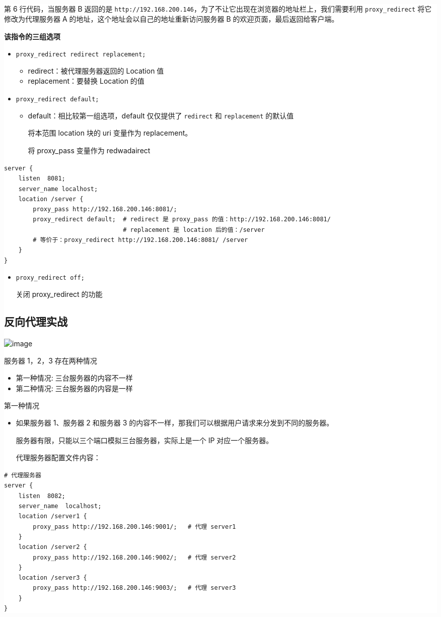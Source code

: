 第 6 行代码，当服务器 B 返回的是 `http://192.168.200.146`，为了不让它出现在浏览器的地址栏上，我们需要利用 `proxy_redirect` 将它修改为代理服务器 A 的地址，这个地址会以自己的地址重新访问服务器 B 的欢迎页面，最后返回给客户端。

**该指令的三组选项**

- `proxy_redirect redirect replacement;`

  - redirect：被代理服务器返回的 Location 值
  - replacement：要替换 Location 的值

- `proxy_redirect default;`

  - default：相比较第一组选项，default 仅仅提供了 `redirect` 和 `replacement` 的默认值

    将本范围 location 块的 uri 变量作为 replacement。

    将 proxy_pass 变量作为 redwadairect

```nginx {6}
server {
	listen  8081;
	server_name localhost;
	location /server { 
		proxy_pass http://192.168.200.146:8081/;
		proxy_redirect default;  # redirect 是 proxy_pass 的值：http://192.168.200.146:8081/
        						 # replacement 是 location 后的值：/server
        # 等价于：proxy_redirect http://192.168.200.146:8081/ /server
	}
}
```

- `proxy_redirect off;`

  关闭 proxy_redirect 的功能

## 反向代理实战

![image](https://cdn.staticaly.com/gh/xustudyxu/image-hosting1@master/20220802/image.59ecpsonzxc0.webp)

服务器 1，2，3 存在两种情况

- 第一种情况: 三台服务器的内容不一样
- 第二种情况: 三台服务器的内容是一样

第一种情况

- 如果服务器 1、服务器 2 和服务器 3 的内容不一样，那我们可以根据用户请求来分发到不同的服务器。

  服务器有限，只能以三个端口模拟三台服务器，实际上是一个 IP 对应一个服务器。

  代理服务器配置文件内容：

```nginx
# 代理服务器
server {
    listen  8082;
    server_name  localhost; 
    location /server1 {    
        proxy_pass http://192.168.200.146:9001/;   # 代理 server1
    }
    location /server2 {
        proxy_pass http://192.168.200.146:9002/;   # 代理 server2
    }
    location /server3 {
        proxy_pass http://192.168.200.146:9003/;   # 代理 server3
    }
}
```
